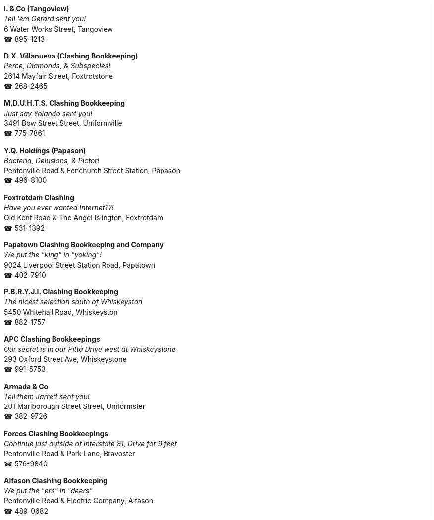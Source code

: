 **I. & Co (Tangoview)**  
_Tell 'em Gerard sent you!_  
6 Water Works Street, Tangoview  
☎ 895-1213

**D.X. Villanueva (Clashing Bookkeeping)**  
_Perce, Diamonds, & Subspecies!_  
2614 Mayfair Street, Foxtrotstone  
☎ 268-2465

**M.D.U.H.T.S. Clashing Bookkeeping**  
_Just say Yolando sent you!_  
3491 Bow Street Street, Uniformville  
☎ 775-7861

**Y.Q. Holdings (Papason)**  
_Bacteria, Delusions, & Pictor!_  
Pentonville Road & Fenchurch Street Station, Papason  
☎ 496-8100

**Foxtrotdam Clashing**  
_Have you ever wanted Internet??!_  
Old Kent Road & The Angel Islington, Foxtrotdam  
☎ 531-1392

**Papatown Clashing Bookkeeping and Company**  
_We put the "king" in "yoking"!_  
9024 Liverpool Street Station Road, Papatown  
☎ 402-7910

**P.B.R.Y.J.I. Clashing Bookkeeping**  
_The nicest selection south of Whiskeyston_  
5450 Whitehall Road, Whiskeyston  
☎ 882-1757

**APC Clashing Bookkeepings**  
_Our secret is in our Pitta 
Drive west at Whiskeystone_  
293 Oxford Street Ave, Whiskeystone  
☎ 991-5753

**Armada & Co**  
_Tell them Jarrett sent you!_  
201 Marlborough Street Street, Uniformster  
☎ 382-9726

**Forces Clashing Bookkeepings**  
_Continue just outside at Interstate 81, Drive for 9 feet_  
Pentonville Road & Park Lane, Bravoster  
☎ 576-9840

**Alfason Clashing Bookkeeping**  
_We put the "ers" in "deers"_  
Pentonville Road & Electric Company, Alfason  
☎ 489-0682
